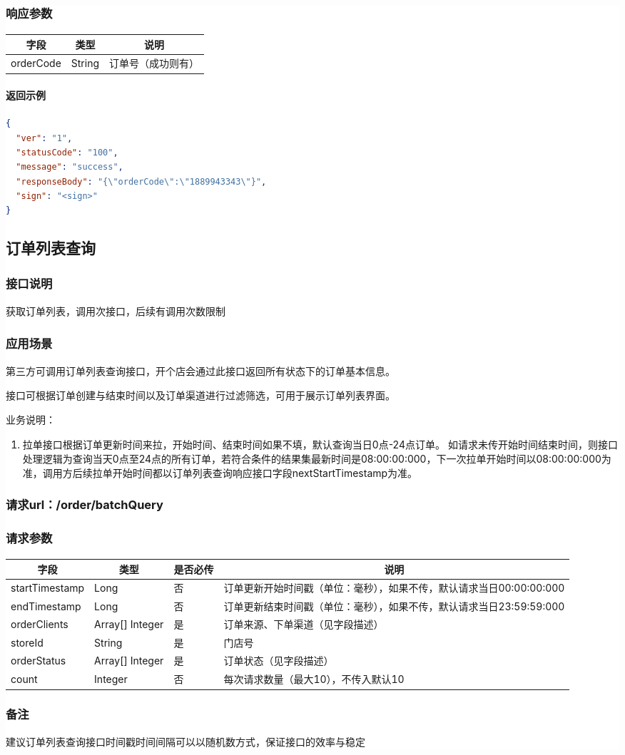 ### 响应参数
|   字段    |  类型  |        说明        |
| -------|  ----|  ----------------|
| orderCode | String | 订单号（成功则有） |

#### 返回示例

```json
{
  "ver": "1",
  "statusCode": "100",
  "message": "success",
  "responseBody": "{\"orderCode\":\"1889943343\"}",
  "sign": "<sign>"
}
```

## 订单列表查询

### 接口说明
获取订单列表，调用次接口，后续有调用次数限制

### 应用场景
第三方可调用订单列表查询接口，开个店会通过此接口返回所有状态下的订单基本信息。

接口可根据订单创建与结束时间以及订单渠道进行过滤筛选，可用于展示订单列表界面。

业务说明：
1. 拉单接口根据订单更新时间来拉，开始时间、结束时间如果不填，默认查询当日0点-24点订单。
如请求未传开始时间结束时间，则接口处理逻辑为查询当天0点至24点的所有订单，若符合条件的结果集最新时间是08:00:00:000，下一次拉单开始时间以08:00:00:000为准，调用方后续拉单开始时间都以订单列表查询响应接口字段nextStartTimestamp为准。


###  请求url：/order/batchQuery
### 请求参数
|      字段      |      类型       | 是否必传 |               说明               |
| ------------|  -------------|  ------|  ------------------------------|
| startTimestamp |     Long     |    否    |  订单更新开始时间戳（单位：毫秒），如果不传，默认请求当日00:00:00:000  |
|  endTimestamp  |     Long     |    否    |  订单更新结束时间戳（单位：毫秒），如果不传，默认请求当日23:59:59:000  |
|  orderClients  | Array[] Integer |    是    | 订单来源、下单渠道（见字段描述） |
|   storeId    |     String      |    是    |              门店号              |
|  orderStatus  | Array[] Integer |    是    | 订单状态（见字段描述） |
| count | Integer | 否 | 每次请求数量（最大10），不传入默认10 |

### 备注
建议订单列表查询接口时间戳时间间隔可以以随机数方式，保证接口的效率与稳定
